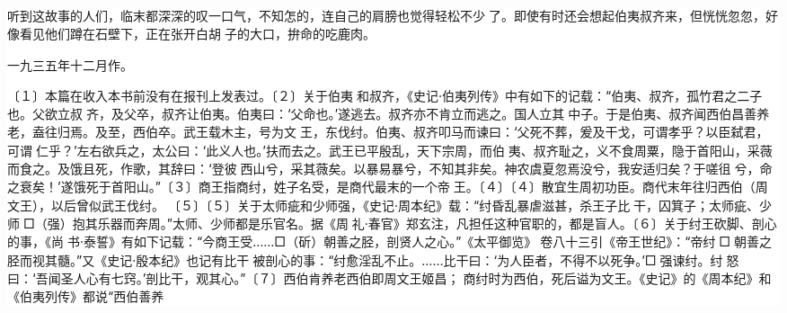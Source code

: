 听到这故事的人们，临末都深深的叹一口气，不知怎的，连自己的肩膀也觉得轻松不少
了。即使有时还会想起伯夷叔齐来，但恍恍忽忽，好像看见他们蹲在石壁下，正在张开白胡
子的大口，拚命的吃鹿肉。

一九三五年十二月作。

〔１〕本篇在收入本书前没有在报刊上发表过。〔２〕关于伯夷
和叔齐，《史记·伯夷列传》中有如下的记载：“伯夷、叔齐，孤竹君之二子也。父欲立叔
齐，及父卒，叔齐让伯夷。伯夷曰：‘父命也。’遂逃去。叔齐亦不肯立而逃之。国人立其
中子。于是伯夷、叔齐闻西伯昌善养老，盍往归焉。及至，西伯卒。武王载木主，号为文
王，东伐纣。伯夷、叔齐叩马而谏曰：‘父死不葬，爰及干戈，可谓孝乎？以臣弑君，可谓
仁乎？’左右欲兵之，太公曰：‘此义人也。’扶而去之。武王已平殷乱，天下宗周，而伯
夷、叔齐耻之，义不食周粟，隐于首阳山，采薇而食之。及饿且死，作歌，其辞曰：‘登彼
西山兮，采其薇矣。以暴易暴兮，不知其非矣。神农虞夏忽焉没兮，我安适归矣？于嗟徂
兮，命之衰矣！’遂饿死于首阳山。”〔３〕商王指商纣，姓子名受，是商代最末的一个帝
王。〔４〕〔４〕散宜生周初功臣。商代末年往归西伯（周文王），以后曾似武王伐纣。
〔５〕〔５〕关于太师疵和少师强，《史记·周本纪》载：“纣昏乱暴虐滋甚，杀王子比
干，囚箕子；太师疵、少师 □（强）抱其乐器而奔周。”太师、少师都是乐官名。据《周
礼·春官》郑玄注，凡担任这种官职的，都是盲人。〔６〕关于纣王砍脚、剖心的事，《尚
书·泰誓》有如下记载：“今商王受……□（斫）朝善之胫，剖贤人之心。”《太平御览》
卷八十三引《帝王世纪》：“帝纣 □ 朝善之胫而视其髓。”又《史记·殷本纪》也记有比干
被剖心的事：“纣愈淫乱不止。……比干曰：‘为人臣者，不得不以死争。’□ 强谏纣。纣
怒曰：‘吾闻圣人心有七窍。’剖比干，观其心。”〔７〕西伯肯养老西伯即周文王姬昌；
商纣时为西伯，死后谥为文王。《史记》的《周本纪》和《伯夷列传》都说“西伯善养

